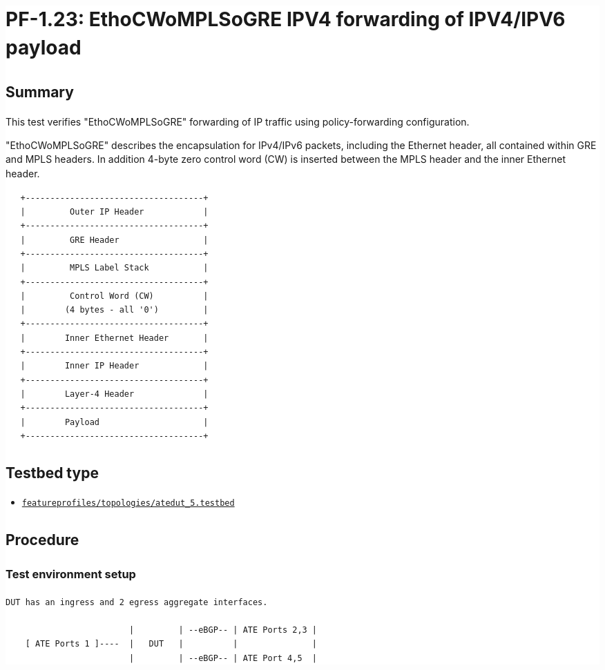 # PF-1.23: EthoCWoMPLSoGRE IPV4 forwarding of IPV4/IPV6 payload

## Summary

This test verifies "EthoCWoMPLSoGRE" forwarding of IP traffic using policy-forwarding configuration. 

"EthoCWoMPLSoGRE" describes the encapsulation for IPv4/IPv6 packets, including the Ethernet header, all contained within GRE and MPLS headers. In addition 4-byte zero control word (CW) is inserted between the MPLS header and the inner Ethernet header.

       +------------------------------------+
       |         Outer IP Header            |
       +------------------------------------+
       |         GRE Header                 |
       +------------------------------------+
       |         MPLS Label Stack           |
       +------------------------------------+
       |         Control Word (CW)          |
       |        (4 bytes - all '0')         |
       +------------------------------------+
       |        Inner Ethernet Header       |
       +------------------------------------+
       |        Inner IP Header             |
       +------------------------------------+
       |        Layer-4 Header              |
       +------------------------------------+
       |        Payload                     |
       +------------------------------------+

## Testbed type

*  [`featureprofiles/topologies/atedut_5.testbed`](https://github.com/openconfig/featureprofiles/blob/main/topologies/atedut_5.testbed)

## Procedure

### Test environment setup

```text
DUT has an ingress and 2 egress aggregate interfaces.

                         |         | --eBGP-- | ATE Ports 2,3 |
    [ ATE Ports 1 ]----  |   DUT   |          |               |
                         |         | --eBGP-- | ATE Port 4,5  |
```
